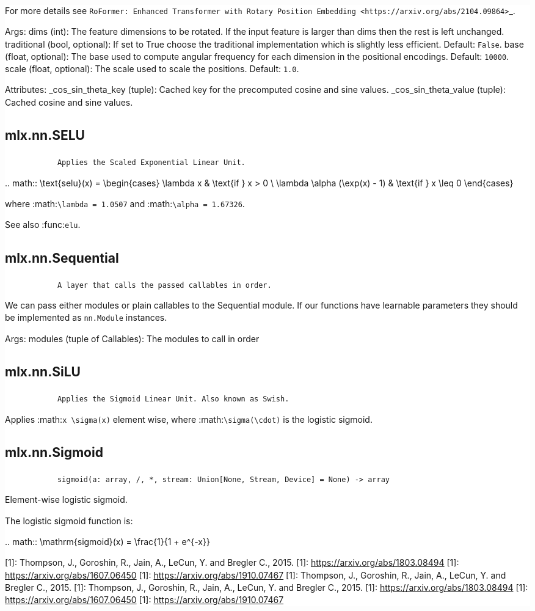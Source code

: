 For more details see `RoFormer: Enhanced Transformer with Rotary Position
Embedding <https://arxiv.org/abs/2104.09864>`_.

Args:
    dims (int): The feature dimensions to be rotated. If the input feature
        is larger than dims then the rest is left unchanged.
    traditional (bool, optional): If set to True choose the traditional
        implementation which is slightly less efficient. Default: ``False``.
    base (float, optional): The base used to compute angular frequency for
        each dimension in the positional encodings. Default: ``10000``.
    scale (float, optional): The scale used to scale the positions. Default: ``1.0``.

Attributes:
    _cos_sin_theta_key (tuple): Cached key for the precomputed cosine and sine values.
    _cos_sin_theta_value (tuple): Cached cosine and sine values.
                
## mlx.nn.SELU
                Applies the Scaled Exponential Linear Unit.

.. math::
    \text{selu}(x) = \begin{cases}
    \lambda x & \text{if } x > 0 \\
    \lambda \alpha (\exp(x) - 1) & \text{if } x \leq 0
    \end{cases}

where :math:`\lambda = 1.0507` and :math:`\alpha = 1.67326`.

See also :func:`elu`.
                
## mlx.nn.Sequential
                A layer that calls the passed callables in order.

We can pass either modules or plain callables to the Sequential module. If
our functions have learnable parameters they should be implemented as
``nn.Module`` instances.

Args:
    modules (tuple of Callables): The modules to call in order
                
## mlx.nn.SiLU
                Applies the Sigmoid Linear Unit. Also known as Swish.

Applies :math:`x \sigma(x)` element wise, where :math:`\sigma(\cdot)` is
the logistic sigmoid.
                
## mlx.nn.Sigmoid
                sigmoid(a: array, /, *, stream: Union[None, Stream, Device] = None) -> array

Element-wise logistic sigmoid.

The logistic sigmoid function is:

.. math::
  \mathrm{sigmoid}(x) = \frac{1}{1 + e^{-x}}


[1]: Thompson, J., Goroshin, R., Jain, A., LeCun, Y. and Bregler C., 2015.
[1]: https://arxiv.org/abs/1803.08494
[1]: https://arxiv.org/abs/1607.06450
[1]: https://arxiv.org/abs/1910.07467
[1]: Thompson, J., Goroshin, R., Jain, A., LeCun, Y. and Bregler C., 2015.
[1]: Thompson, J., Goroshin, R., Jain, A., LeCun, Y. and Bregler C., 2015.
[1]: https://arxiv.org/abs/1803.08494
[1]: https://arxiv.org/abs/1607.06450
[1]: https://arxiv.org/abs/1910.07467
